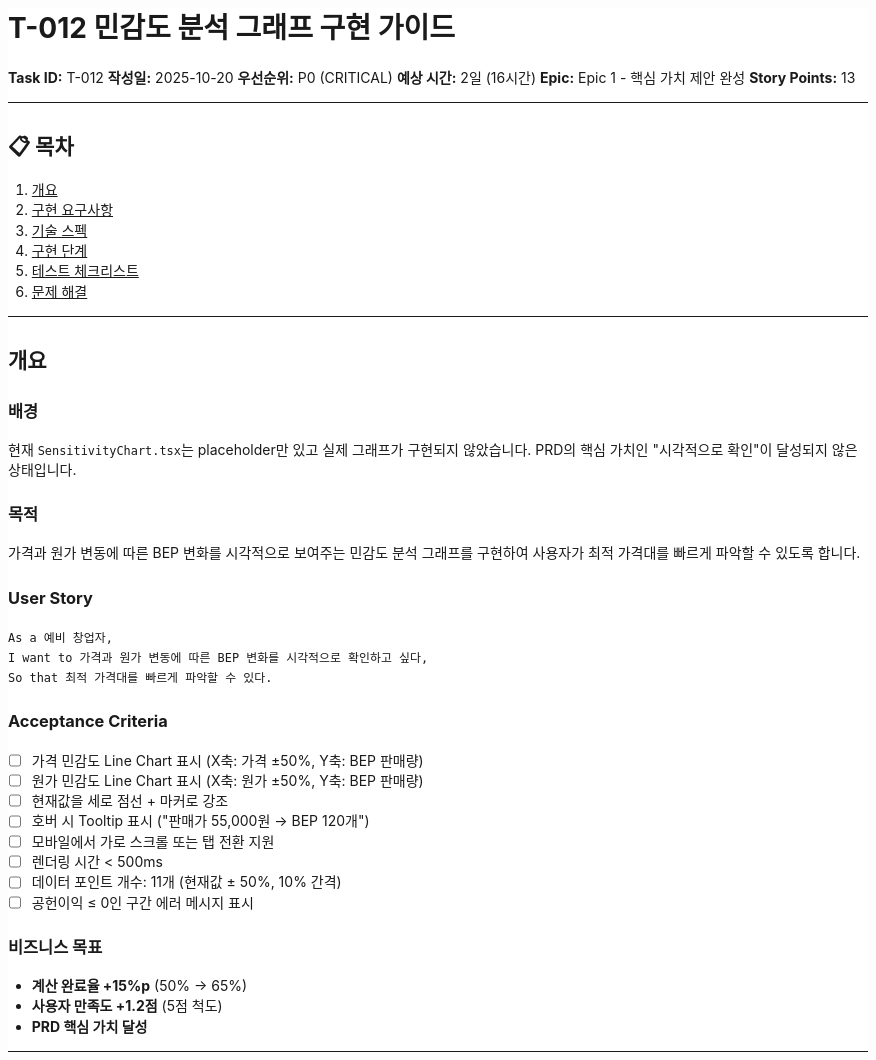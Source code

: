 # T-012 민감도 분석 그래프 구현 가이드

**Task ID:** T-012
**작성일:** 2025-10-20
**우선순위:** P0 (CRITICAL)
**예상 시간:** 2일 (16시간)
**Epic:** Epic 1 - 핵심 가치 제안 완성
**Story Points:** 13

---

## 📋 목차

1. [개요](#개요)
2. [구현 요구사항](#구현-요구사항)
3. [기술 스펙](#기술-스펙)
4. [구현 단계](#구현-단계)
5. [테스트 체크리스트](#테스트-체크리스트)
6. [문제 해결](#문제-해결)

---

## 개요

### 배경
현재 `SensitivityChart.tsx`는 placeholder만 있고 실제 그래프가 구현되지 않았습니다. PRD의 핵심 가치인 "시각적으로 확인"이 달성되지 않은 상태입니다.

### 목적
가격과 원가 변동에 따른 BEP 변화를 시각적으로 보여주는 민감도 분석 그래프를 구현하여 사용자가 최적 가격대를 빠르게 파악할 수 있도록 합니다.

### User Story
```
As a 예비 창업자,
I want to 가격과 원가 변동에 따른 BEP 변화를 시각적으로 확인하고 싶다,
So that 최적 가격대를 빠르게 파악할 수 있다.
```

### Acceptance Criteria
- [ ] 가격 민감도 Line Chart 표시 (X축: 가격 ±50%, Y축: BEP 판매량)
- [ ] 원가 민감도 Line Chart 표시 (X축: 원가 ±50%, Y축: BEP 판매량)
- [ ] 현재값을 세로 점선 + 마커로 강조
- [ ] 호버 시 Tooltip 표시 ("판매가 55,000원 → BEP 120개")
- [ ] 모바일에서 가로 스크롤 또는 탭 전환 지원
- [ ] 렌더링 시간 < 500ms
- [ ] 데이터 포인트 개수: 11개 (현재값 ± 50%, 10% 간격)
- [ ] 공헌이익 ≤ 0인 구간 에러 메시지 표시

### 비즈니스 목표
- **계산 완료율 +15%p** (50% → 65%)
- **사용자 만족도 +1.2점** (5점 척도)
- **PRD 핵심 가치 달성**

---
